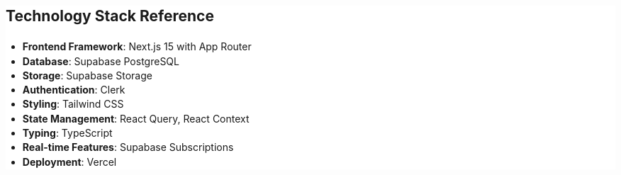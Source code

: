 ## Technology Stack Reference

- **Frontend Framework**: Next.js 15 with App Router
- **Database**: Supabase PostgreSQL
- **Storage**: Supabase Storage
- **Authentication**: Clerk
- **Styling**: Tailwind CSS
- **State Management**: React Query, React Context
- **Typing**: TypeScript
- **Real-time Features**: Supabase Subscriptions
- **Deployment**: Vercel
